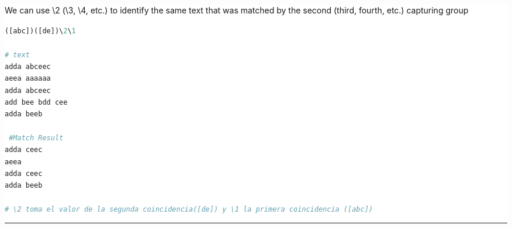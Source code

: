 
We can use \2 (\3, \4, etc.) to identify the same text that was matched by the second (third, fourth, etc.) capturing group

```python
([abc])([de])\2\1

# text
adda abceec
aeea aaaaaa
adda abceec
add bee bdd cee
adda beeb

 #Match Result
adda ceec
aeea
adda ceec
adda beeb

# \2 toma el valor de la segunda coincidencia([de]) y \1 la primera coincidencia ([abc])
```

---
